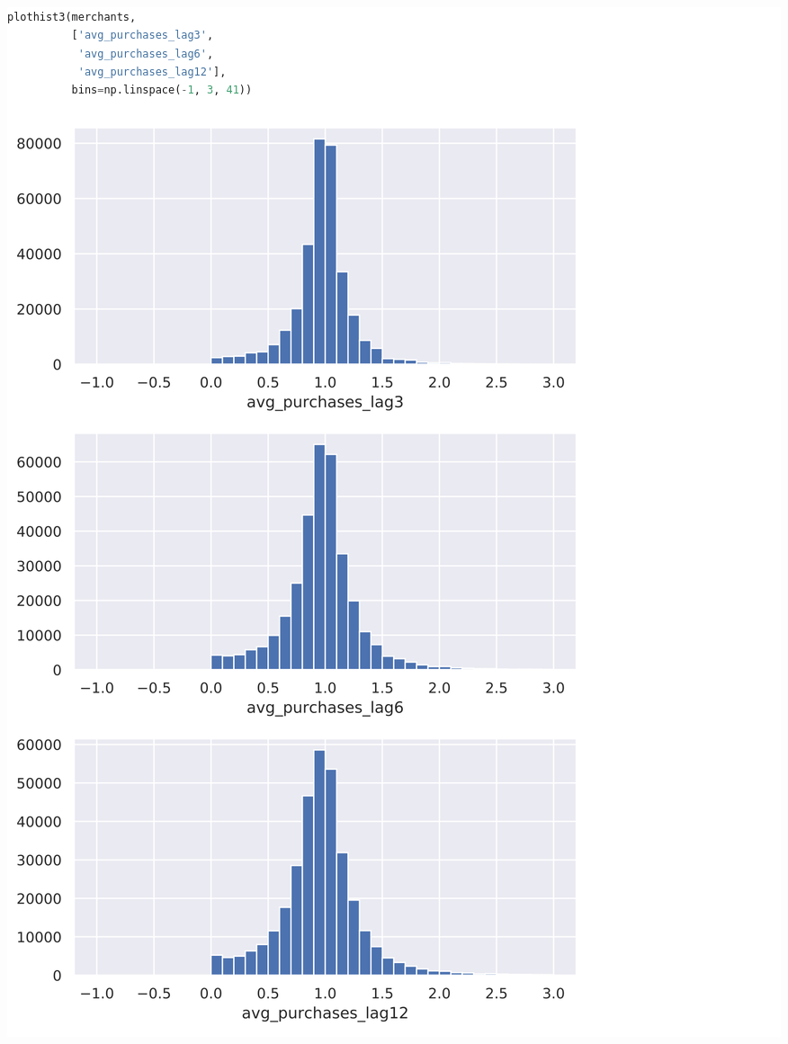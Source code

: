 

```python
plothist3(merchants, 
          ['avg_purchases_lag3',
           'avg_purchases_lag6',
           'avg_purchases_lag12'],
          bins=np.linspace(-1, 3, 41))
```


![svg](/assets/img/loyalty-prediction-1-eda/output_112_0.svg)

